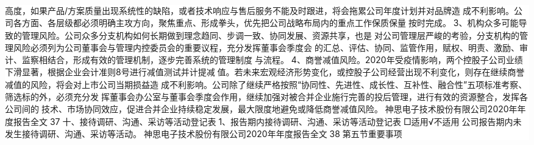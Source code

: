 高度，如果产品/方案质量出现系统性的缺陷，或者技术响应与售后服务不能及时跟进，将会拖累公司年度计划并对品牌造
成不利影响。公司各方面、各层级都必须明确主攻方向，聚焦重点、形成拳头，优先把公司战略布局内的重点工作保质保量
按时完成。
3、机构众多可能导致的管理风险。公司众多分支机构如何长期做到理念趋同、步调一致、协同发展、资源共享，也是
对公司管理层严峻的考验，分支机构的管理风险必须列为公司董事会与管理内控委员会的重要议程，充分发挥董事会季度会
的汇总、评估、协同、监管作用，赋权、明责、激励、审计、监察相结合，形成有效的管理机制，逐步完善系统的管理制度
与流程。
4、商誉减值风险。2020年受疫情影响，两个控股子公司业绩下滑显著，根据企业会计准则8号进行减值测试并计提减
值。若未来宏观经济形势变化，或控股子公司经营出现不利变化，则存在继续商誉减值的风险，将会对上市公司当期损益造
成不利影响。公司除了继续严格按照“协同性、先进性、成长性、互补性、融合性”五项标准考察、筛选标的外，必须充分发
挥董事会办公室与董事会季度会作用，继续加强对被合并企业施行完善的投后管理，进行有效的资源整合，发挥各公司间的
技术、市场协同效应，促进合并企业持续稳定发展，最大限度地避免或降低商誉减值风险。
神思电子技术股份有限公司2020年年度报告全文
37
十、接待调研、沟通、采访等活动登记表
1、报告期内接待调研、沟通、采访等活动登记表
□适用√不适用
公司报告期内未发生接待调研、沟通、采访等活动。
神思电子技术股份有限公司2020年年度报告全文
38
第五节重要事项
